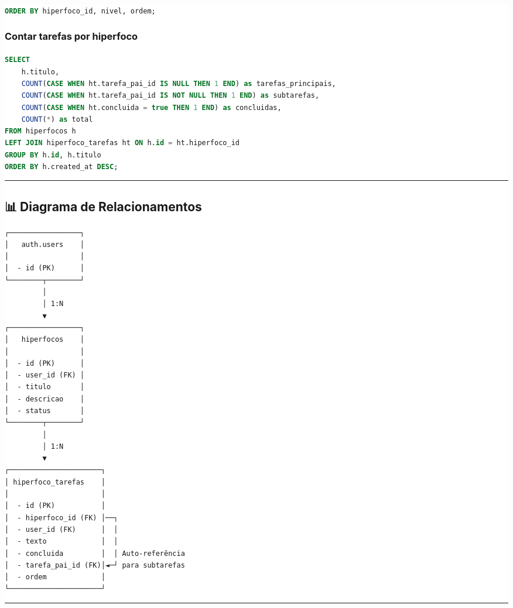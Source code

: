 ```sql
ORDER BY hiperfoco_id, nivel, ordem;
```

### Contar tarefas por hiperfoco
```sql
SELECT 
    h.titulo,
    COUNT(CASE WHEN ht.tarefa_pai_id IS NULL THEN 1 END) as tarefas_principais,
    COUNT(CASE WHEN ht.tarefa_pai_id IS NOT NULL THEN 1 END) as subtarefas,
    COUNT(CASE WHEN ht.concluida = true THEN 1 END) as concluidas,
    COUNT(*) as total
FROM hiperfocos h
LEFT JOIN hiperfoco_tarefas ht ON h.id = ht.hiperfoco_id
GROUP BY h.id, h.titulo
ORDER BY h.created_at DESC;
```

---

## 📊 Diagrama de Relacionamentos

```
┌─────────────────┐
│   auth.users    │
│                 │
│  - id (PK)      │
└────────┬────────┘
         │
         │ 1:N
         ▼
┌─────────────────┐
│   hiperfocos    │
│                 │
│  - id (PK)      │
│  - user_id (FK) │
│  - titulo       │
│  - descricao    │
│  - status       │
└────────┬────────┘
         │
         │ 1:N
         ▼
┌──────────────────────┐
│ hiperfoco_tarefas    │
│                      │
│  - id (PK)           │
│  - hiperfoco_id (FK) │──┐
│  - user_id (FK)      │  │
│  - texto             │  │
│  - concluida         │  │ Auto-referência
│  - tarefa_pai_id (FK)│◄─┘ para subtarefas
│  - ordem             │
└──────────────────────┘
```

---